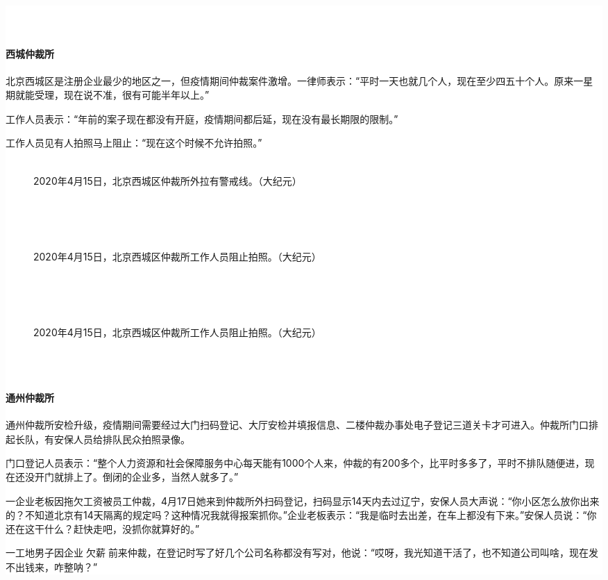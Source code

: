  </figcaption><br/>
</figure><br/>
<h4>
 <strong>
  西城仲裁所
 </strong>
</h4>
<p>
 北京西城区是注册企业最少的地区之一，但疫情期间仲裁案件激增。一律师表示：“平时一天也就几个人，现在至少四五十个人。原来一星期就能受理，现在说不准，很有可能半年以上。”
</p>
<p>
 工作人员表示：“年前的案子现在都没有开庭，疫情期间都后延，现在没有最长期限的限制。”
</p>
<p>
 工作人员见有人拍照马上阻止：“现在这个时候不允许拍照。”
</p>
<figure class="wp-caption aligncenter" id="attachment_12050244" style="width: 600px">
 <ok href="https://i.epochtimes.com/assets/uploads/2020/04/image067-3.jpg">
  <img alt="" class="size-large wp-image-12050244" src="https://i.epochtimes.com/assets/uploads/2020/04/image067-3-600x450.jpg"/>
 </ok>
 <br/><figcaption class="wp-caption-text">
  2020年4月15日，北京西城区仲裁所外拉有警戒线。（大纪元）
 </figcaption><br/>
</figure><br/>
<figure class="wp-caption aligncenter" id="attachment_12050245" style="width: 600px">
 <ok href="https://i.epochtimes.com/assets/uploads/2020/04/image069-2.jpg">
  <img alt="" class="size-large wp-image-12050245" src="https://i.epochtimes.com/assets/uploads/2020/04/image069-2-600x450.jpg"/>
 </ok>
 <br/><figcaption class="wp-caption-text">
  2020年4月15日，北京西城区仲裁所工作人员阻止拍照。（大纪元）
 </figcaption><br/>
</figure><br/>
<figure class="wp-caption aligncenter" id="attachment_12050246" style="width: 600px">
 <ok href="https://i.epochtimes.com/assets/uploads/2020/04/image071-3.jpg">
  <img alt="" class="size-large wp-image-12050246" src="https://i.epochtimes.com/assets/uploads/2020/04/image071-3-600x450.jpg"/>
 </ok>
 <br/><figcaption class="wp-caption-text">
  2020年4月15日，北京西城区仲裁所工作人员阻止拍照。（大纪元）
 </figcaption><br/>
</figure><br/>
<h4>
 <strong>
  通州仲裁所
 </strong>
</h4>
<p>
 通州仲裁所安检升级，疫情期间需要经过大门扫码登记、大厅安检并填报信息、二楼仲裁办事处电子登记三道关卡才可进入。仲裁所门口排起长队，有安保人员给排队民众拍照录像。
</p>
<p>
 门口登记人员表示：“整个人力资源和社会保障服务中心每天能有1000个人来，仲裁的有200多个，比平时多多了，平时不排队随便进，现在还没开门就排上了。倒闭的企业多，当然人就多了。”
</p>
<p>
 一企业老板因拖欠工资被员工仲裁，4月17日她来到仲裁所外扫码登记，扫码显示14天内去过辽宁，安保人员大声说：“你小区怎么放你出来的？不知道北京有14天隔离的规定吗？这种情况我就得报案抓你。”企业老板表示：“我是临时去出差，在车上都没有下来。”安保人员说：“你还在这干什么？赶快走吧，没抓你就算好的。”
</p>
<p>
 一工地男子因企业
 <ok href="https://www.epochtimes.com/gb/tag/%E6%AC%A0%E8%96%AA.html">
  欠薪
 </ok>
 前来仲裁，在登记时写了好几个公司名称都没有写对，他说：“哎呀，我光知道干活了，也不知道公司叫啥，现在发不出钱来，咋整呐？”
</p>